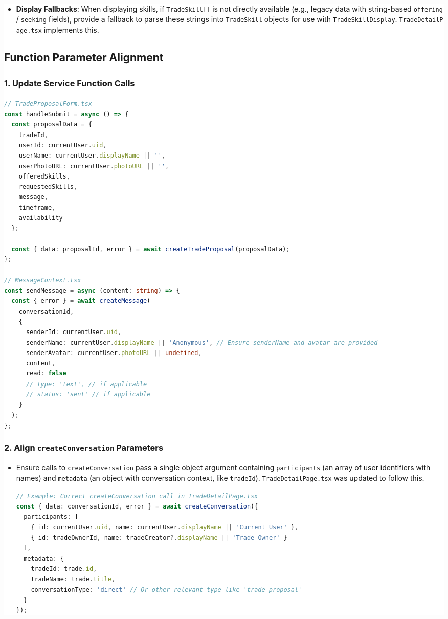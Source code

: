 - **Display Fallbacks**: When displaying skills, if `TradeSkill[]` is not directly available (e.g., legacy data with string-based `offering` / `seeking` fields), provide a fallback to parse these strings into `TradeSkill` objects for use with `TradeSkillDisplay`. `TradeDetailPage.tsx` implements this.

## Function Parameter Alignment

### 1. Update Service Function Calls

```typescript
// TradeProposalForm.tsx
const handleSubmit = async () => {
  const proposalData = {
    tradeId,
    userId: currentUser.uid,
    userName: currentUser.displayName || '',
    userPhotoURL: currentUser.photoURL || '',
    offeredSkills,
    requestedSkills,
    message,
    timeframe,
    availability
  };

  const { data: proposalId, error } = await createTradeProposal(proposalData);
};

// MessageContext.tsx
const sendMessage = async (content: string) => {
  const { error } = await createMessage(
    conversationId,
    {
      senderId: currentUser.uid,
      senderName: currentUser.displayName || 'Anonymous', // Ensure senderName and avatar are provided
      senderAvatar: currentUser.photoURL || undefined,
      content,
      read: false
      // type: 'text', // if applicable
      // status: 'sent' // if applicable
    }
  );
};
```

### 2. Align `createConversation` Parameters

- Ensure calls to `createConversation` pass a single object argument containing `participants` (an array of user identifiers with names) and `metadata` (an object with conversation context, like `tradeId`). `TradeDetailPage.tsx` was updated to follow this.

    ```typescript
    // Example: Correct createConversation call in TradeDetailPage.tsx
    const { data: conversationId, error } = await createConversation({
      participants: [
        { id: currentUser.uid, name: currentUser.displayName || 'Current User' },
        { id: tradeOwnerId, name: tradeCreator?.displayName || 'Trade Owner' }
      ],
      metadata: {
        tradeId: trade.id,
        tradeName: trade.title,
        conversationType: 'direct' // Or other relevant type like 'trade_proposal'
      }
    });